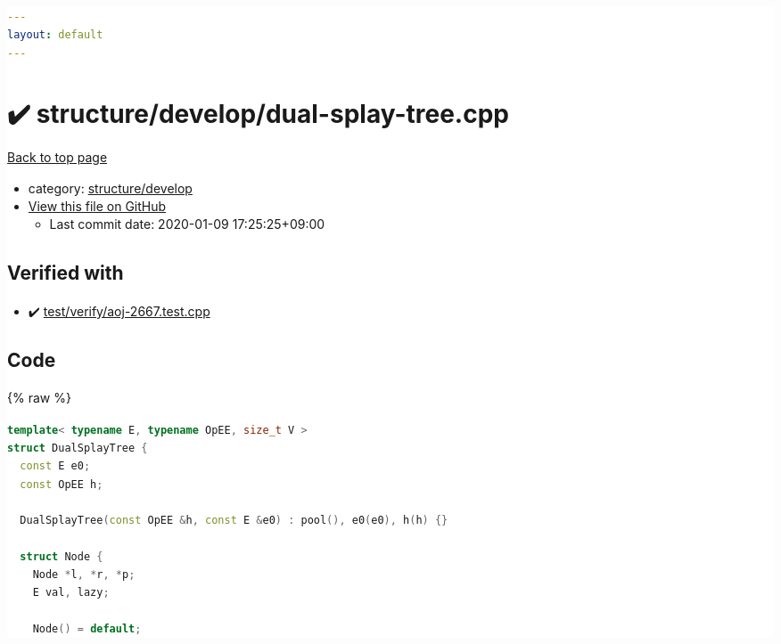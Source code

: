 ```yaml
---
layout: default
---
```



<script type="text/javascript" async
  src="https://cdnjs.cloudflare.com/ajax/libs/mathjax/2.7.5/MathJax.js?config=TeX-MML-AM_CHTML">
</script>
<script type="text/x-mathjax-config">
  MathJax.Hub.Config({
    TeX: { equationNumbers: { autoNumber: "AMS" }},
    tex2jax: {
      inlineMath: [ ['$','$'] ],
      processEscapes: true
    },
    "HTML-CSS": { matchFontHeight: false },
    displayAlign: "left",
    displayIndent: "2em"
  });
</script>

<script type="text/javascript" src="https://cdnjs.cloudflare.com/ajax/libs/jquery/3.4.1/jquery.min.js"></script>
<script src="https://cdn.jsdelivr.net/npm/jquery-balloon-js@1.1.2/jquery.balloon.min.js" integrity="sha256-ZEYs9VrgAeNuPvs15E39OsyOJaIkXEEt10fzxJ20+2I=" crossorigin="anonymous"></script>
<script type="text/javascript" src="../../../assets/js/copy-button.js"></script>
<link rel="stylesheet" href="../../../assets/css/copy-button.css" />


# :heavy_check_mark: structure/develop/dual-splay-tree.cpp

<a href="../../../index.html">Back to top page</a>

* category: <a href="../../../index.html#b1cd1e8cabf258d1ad55a5bb477f1b01">structure/develop</a>
* <a href="{{ site.github.repository_url }}/blob/master/structure/develop/dual-splay-tree.cpp">View this file on GitHub</a>
    - Last commit date: 2020-01-09 17:25:25+09:00




## Verified with

* :heavy_check_mark: <a href="../../../verify/test/verify/aoj-2667.test.cpp.html">test/verify/aoj-2667.test.cpp</a>


## Code

<a id="unbundled"></a>
{% raw %}
```cpp
template< typename E, typename OpEE, size_t V >
struct DualSplayTree {
  const E e0;
  const OpEE h;

  DualSplayTree(const OpEE &h, const E &e0) : pool(), e0(e0), h(h) {}

  struct Node {
    Node *l, *r, *p;
    E val, lazy;

    Node() = default;

```
